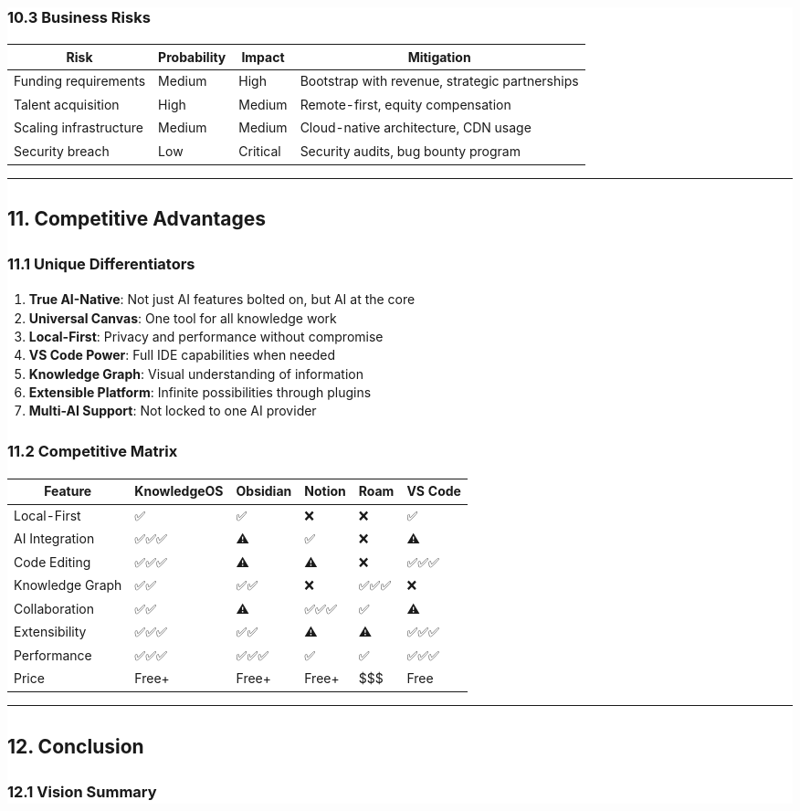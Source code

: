 ### 10.3 Business Risks

| Risk | Probability | Impact | Mitigation |
|------|------------|--------|------------|
| Funding requirements | Medium | High | Bootstrap with revenue, strategic partnerships |
| Talent acquisition | High | Medium | Remote-first, equity compensation |
| Scaling infrastructure | Medium | Medium | Cloud-native architecture, CDN usage |
| Security breach | Low | Critical | Security audits, bug bounty program |

---

## 11. Competitive Advantages

### 11.1 Unique Differentiators

1. **True AI-Native**: Not just AI features bolted on, but AI at the core
2. **Universal Canvas**: One tool for all knowledge work
3. **Local-First**: Privacy and performance without compromise
4. **VS Code Power**: Full IDE capabilities when needed
5. **Knowledge Graph**: Visual understanding of information
6. **Extensible Platform**: Infinite possibilities through plugins
7. **Multi-AI Support**: Not locked to one AI provider

### 11.2 Competitive Matrix

| Feature | KnowledgeOS | Obsidian | Notion | Roam | VS Code |
|---------|------------|----------|--------|------|---------|
| Local-First | ✅ | ✅ | ❌ | ❌ | ✅ |
| AI Integration | ✅✅✅ | ⚠️ | ✅ | ❌ | ⚠️ |
| Code Editing | ✅✅✅ | ⚠️ | ⚠️ | ❌ | ✅✅✅ |
| Knowledge Graph | ✅✅ | ✅✅ | ❌ | ✅✅✅ | ❌ |
| Collaboration | ✅✅ | ⚠️ | ✅✅✅ | ✅ | ⚠️ |
| Extensibility | ✅✅✅ | ✅✅ | ⚠️ | ⚠️ | ✅✅✅ |
| Performance | ✅✅✅ | ✅✅✅ | ✅ | ✅ | ✅✅✅ |
| Price | Free+ | Free+ | Free+ | $$$ | Free |

---

## 12. Conclusion

### 12.1 Vision Summary
